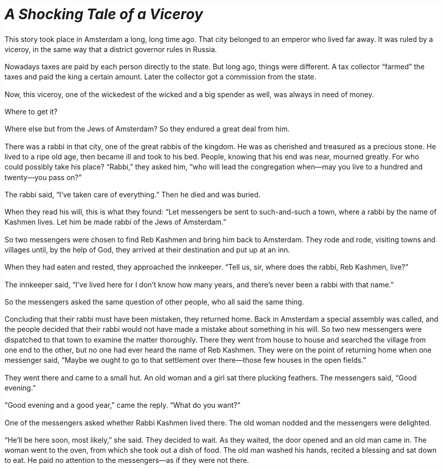 # ***A Shocking Tale of a Viceroy***



This story took place in Amsterdam a long, long time ago. That city belonged to an emperor who lived far away. It was ruled by a viceroy, in the same way that a district governor rules in Russia.

Nowadays taxes are paid by each person directly to the state. But long ago, things were different. A tax collector “farmed” the taxes and paid the king a certain amount. Later the collector got a commission from the state.

Now, this viceroy, one of the wickedest of the wicked and a big spender as well, was always in need of money.

Where to get it?

Where else but from the Jews of Amsterdam? So they endured a great deal from him.

There was a rabbi in that city, one of the great rabbis of the kingdom. He was as cherished and treasured as a precious stone. He lived to a ripe old age, then became ill and took to his bed. People, knowing that his end was near, mourned greatly. For who could possibly take his place? “Rabbi,” they asked him, “who will lead the congregation when—may you live to a hundred and twenty—you pass on?”

The rabbi said, “I’ve taken care of everything.” Then he died and was buried.

When they read his will, this is what they found: “Let messengers be sent to such-and-such a town, where a rabbi by the name of Kashmen lives. Let him be made rabbi of the Jews of Amsterdam.”

So two messengers were chosen to find Reb Kashmen and bring him back to Amsterdam. They rode and rode, visiting towns and villages until, by the help of God, they arrived at their destination and put up at an inn.

When they had eaten and rested, they approached the innkeeper. “Tell us, sir, where does the rabbi, Reb Kashmen, live?”

The innkeeper said, “I’ve lived here for I don’t know how many years, and there’s never been a rabbi with that name.”

So the messengers asked the same question of other people, who all said the same thing.

Concluding that their rabbi must have been mistaken, they returned home. Back in Amsterdam a special assembly was called, and the people decided that their rabbi would not have made a mistake about something in his will. So two new messengers were dispatched to that town to examine the matter thoroughly. There they went from house to house and searched the village from one end to the other, but no one had ever heard the name of Reb Kashmen. They were on the point of returning home when one messenger said, “Maybe we ought to go to that settlement over there—those few houses in the open fields.”

They went there and came to a small hut. An old woman and a girl sat there plucking feathers. The messengers said, “Good evening.”

“Good evening and a good year,” came the reply. “What do you want?”

One of the messengers asked whether Rabbi Kashmen lived there. The old woman nodded and the messengers were delighted.

“He’ll be here soon, most likely,” she said. They decided to wait. As they waited, the door opened and an old man came in. The woman went to the oven, from which she took out a dish of food. The old man washed his hands, recited a blessing and sat down to eat. He paid no attention to the messengers—as if they were not there.
